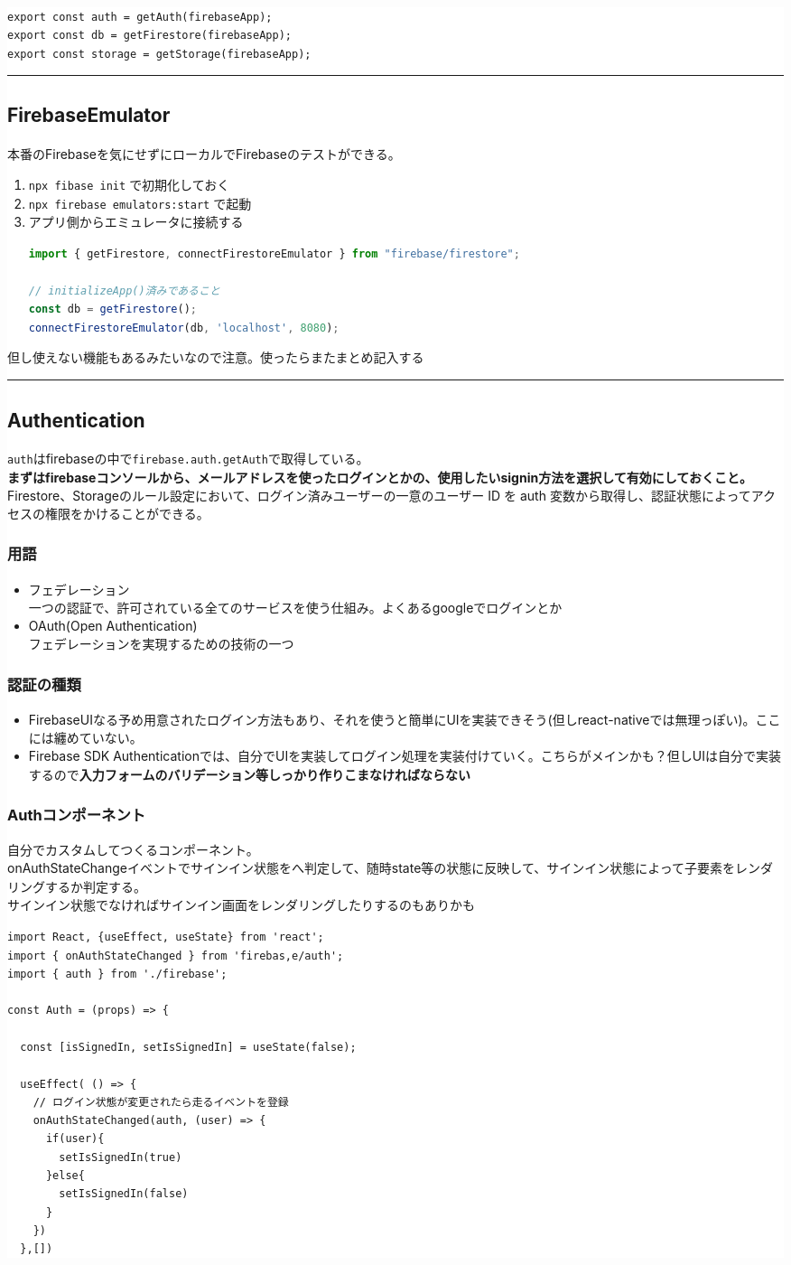   ```
  export const auth = getAuth(firebaseApp);
  export const db = getFirestore(firebaseApp);
  export const storage = getStorage(firebaseApp);

  ```
---

## FirebaseEmulator
本番のFirebaseを気にせずにローカルでFirebaseのテストができる。
1. `npx fibase init` で初期化しておく
2. `npx firebase emulators:start` で起動
3. アプリ側からエミュレータに接続する
    ```javascript
    import { getFirestore, connectFirestoreEmulator } from "firebase/firestore";

    // initializeApp()済みであること
    const db = getFirestore();
    connectFirestoreEmulator(db, 'localhost', 8080);
    ```  
但し使えない機能もあるみたいなので注意。使ったらまたまとめ記入する

---

## Authentication
`auth`はfirebaseの中で`firebase.auth.getAuth`で取得している。  
**まずはfirebaseコンソールから、メールアドレスを使ったログインとかの、使用したいsignin方法を選択して有効にしておくこと。**  
Firestore、Storageのルール設定において、ログイン済みユーザーの一意のユーザー ID を auth 変数から取得し、認証状態によってアクセスの権限をかけることができる。

### 用語
- フェデレーション  
  一つの認証で、許可されている全てのサービスを使う仕組み。よくあるgoogleでログインとか
- OAuth(Open Authentication)  
  フェデレーションを実現するための技術の一つ  

### 認証の種類
- FirebaseUIなる予め用意されたログイン方法もあり、それを使うと簡単にUIを実装できそう(但しreact-nativeでは無理っぽい)。ここには纏めていない。
- Firebase SDK Authenticationでは、自分でUIを実装してログイン処理を実装付けていく。こちらがメインかも？但しUIは自分で実装するので**入力フォームのバリデーション等しっかり作りこまなければならない**

### Authコンポーネント
自分でカスタムしてつくるコンポーネント。  
 onAuthStateChangeイベントでサインイン状態をへ判定して、随時state等の状態に反映して、サインイン状態によって子要素をレンダリングするか判定する。  
 サインイン状態でなければサインイン画面をレンダリングしたりするのもありかも
```
import React, {useEffect, useState} from 'react';
import { onAuthStateChanged } from 'firebas,e/auth';
import { auth } from './firebase';

const Auth = (props) => {
  
  const [isSignedIn, setIsSignedIn] = useState(false);
  
  useEffect( () => {
    // ログイン状態が変更されたら走るイベントを登録
    onAuthStateChanged(auth, (user) => {
      if(user){
        setIsSignedIn(true)
      }else{
        setIsSignedIn(false)
      }
    })
  },[])
```